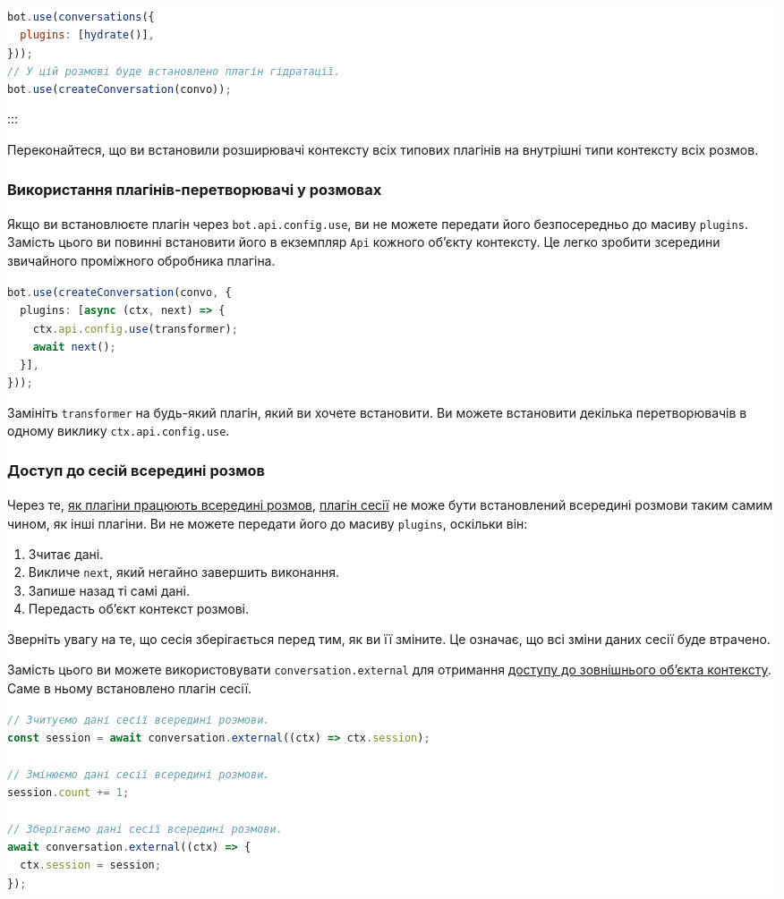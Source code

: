 ```js [JavaScript]
bot.use(conversations({
  plugins: [hydrate()],
}));
// У цій розмові буде встановлено плагін гідратації.
bot.use(createConversation(convo));
```

:::

Переконайтеся, що ви встановили розширювачі контексту всіх типових плагінів на внутрішні типи контексту всіх розмов.

### Використання плагінів-перетворювачі у розмовах

Якщо ви встановлюєте плагін через `bot.api.config.use`, ви не можете передати його безпосередньо до масиву `plugins`.
Замість цього ви повинні встановити його в екземпляр `Api` кожного обʼєкту контексту.
Це легко зробити зсередини звичайного проміжного обробника плагіна.

```ts
bot.use(createConversation(convo, {
  plugins: [async (ctx, next) => {
    ctx.api.config.use(transformer);
    await next();
  }],
}));
```

Замініть `transformer` на будь-який плагін, який ви хочете встановити.
Ви можете встановити декілька перетворювачів в одному виклику `ctx.api.config.use`.

### Доступ до сесій всередині розмов

Через те, [як плагіни працюють всередині розмов](#використання-плагінів-всередині-розмов), [плагін сесії](./session) не може бути встановлений всередині розмови таким самим чином, як інші плагіни.
Ви не можете передати його до масиву `plugins`, оскільки він:

1. Зчитає дані.
2. Викличе `next`, який негайно завершить виконання.
3. Запише назад ті самі дані.
4. Передасть обʼєкт контекст розмові.

Зверніть увагу на те, що сесія зберігається перед тим, як ви її зміните.
Це означає, що всі зміни даних сесії буде втрачено.

Замість цього ви можете використовувати `conversation.external` для отримання [доступу до зовнішнього обʼєкта контексту](#обʼєкти-контексту-розмови).
Саме в ньому встановлено плагін сесії.

```ts
// Зчитуємо дані сесії всередині розмови.
const session = await conversation.external((ctx) => ctx.session);

// Змінюємо дані сесії всередині розмови.
session.count += 1;

// Зберігаємо дані сесії всередині розмови.
await conversation.external((ctx) => {
  ctx.session = session;
});
```
